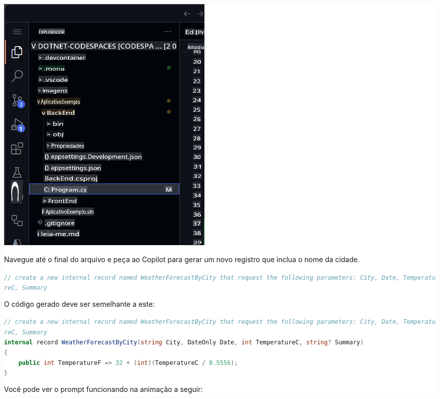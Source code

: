 ![abra o program.cs no projeto BackEnd](../../../translated_images/011OpenBackEndProject.5211b405c1808e7c1478ca8b4e9fbe38c4e66a8c6acd3559d81f861003ddfe18.pt.png)  

Navegue até o final do arquivo e peça ao Copilot para gerar um novo registro que inclua o nome da cidade.  

```csharp
// create a new internal record named WeatherForecastByCity that request the following parameters: City, Date, TemperatureC, Summary
```  

O código gerado deve ser semelhante a este:  

```csharp
// create a new internal record named WeatherForecastByCity that request the following parameters: City, Date, TemperatureC, Summary
internal record WeatherForecastByCity(string City, DateOnly Date, int TemperatureC, string? Summary)
{
    public int TemperatureF => 32 + (int)(TemperatureC / 0.5556);
}
```  

Você pode ver o prompt funcionando na animação a seguir:  

